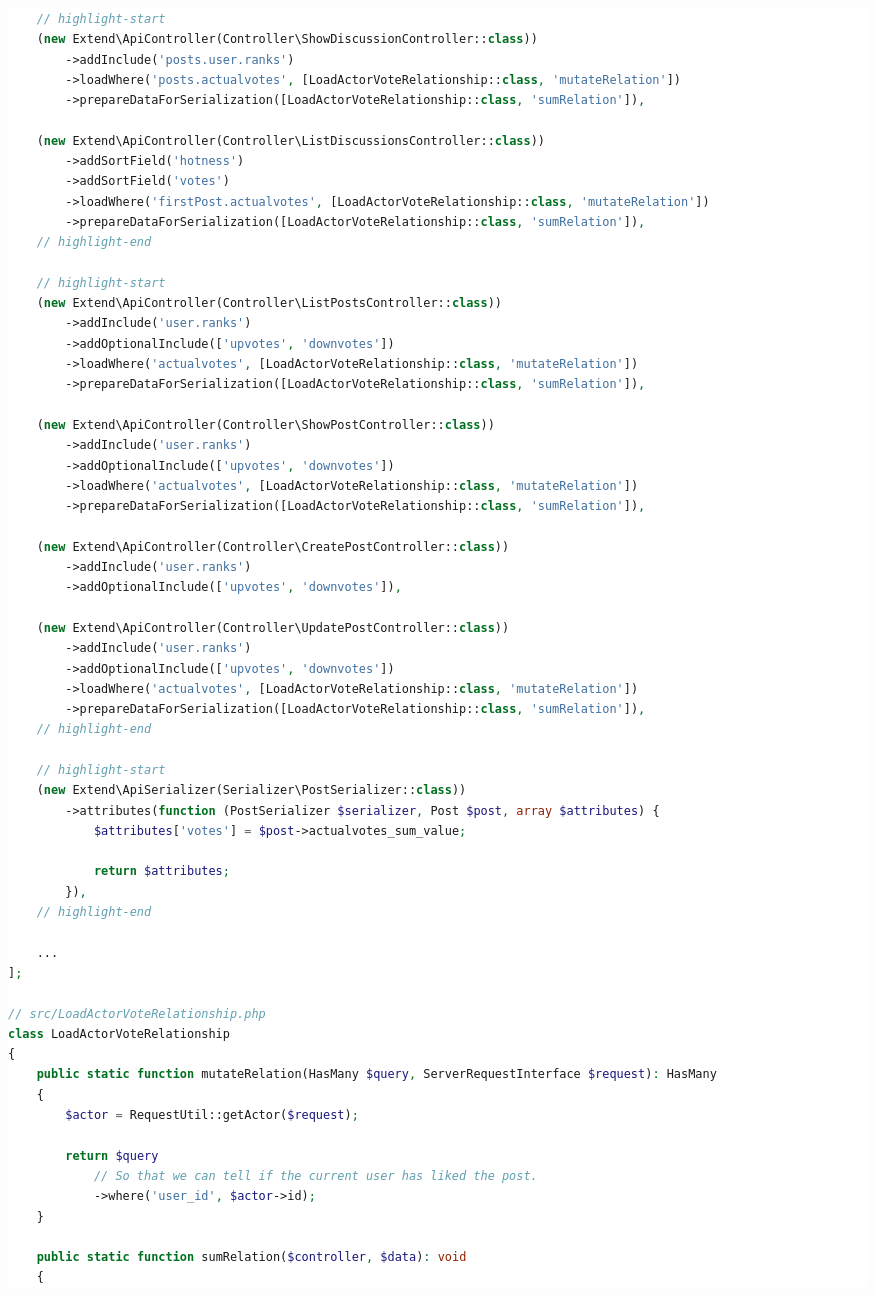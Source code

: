 ```php
    // highlight-start
    (new Extend\ApiController(Controller\ShowDiscussionController::class))
        ->addInclude('posts.user.ranks')
        ->loadWhere('posts.actualvotes', [LoadActorVoteRelationship::class, 'mutateRelation'])
        ->prepareDataForSerialization([LoadActorVoteRelationship::class, 'sumRelation']),

    (new Extend\ApiController(Controller\ListDiscussionsController::class))
        ->addSortField('hotness')
        ->addSortField('votes')
        ->loadWhere('firstPost.actualvotes', [LoadActorVoteRelationship::class, 'mutateRelation'])
        ->prepareDataForSerialization([LoadActorVoteRelationship::class, 'sumRelation']),
    // highlight-end

    // highlight-start
    (new Extend\ApiController(Controller\ListPostsController::class))
        ->addInclude('user.ranks')
        ->addOptionalInclude(['upvotes', 'downvotes'])
        ->loadWhere('actualvotes', [LoadActorVoteRelationship::class, 'mutateRelation'])
        ->prepareDataForSerialization([LoadActorVoteRelationship::class, 'sumRelation']),

    (new Extend\ApiController(Controller\ShowPostController::class))
        ->addInclude('user.ranks')
        ->addOptionalInclude(['upvotes', 'downvotes'])
        ->loadWhere('actualvotes', [LoadActorVoteRelationship::class, 'mutateRelation'])
        ->prepareDataForSerialization([LoadActorVoteRelationship::class, 'sumRelation']),

    (new Extend\ApiController(Controller\CreatePostController::class))
        ->addInclude('user.ranks')
        ->addOptionalInclude(['upvotes', 'downvotes']),

    (new Extend\ApiController(Controller\UpdatePostController::class))
        ->addInclude('user.ranks')
        ->addOptionalInclude(['upvotes', 'downvotes'])
        ->loadWhere('actualvotes', [LoadActorVoteRelationship::class, 'mutateRelation'])
        ->prepareDataForSerialization([LoadActorVoteRelationship::class, 'sumRelation']),
    // highlight-end
    
    // highlight-start
    (new Extend\ApiSerializer(Serializer\PostSerializer::class))
        ->attributes(function (PostSerializer $serializer, Post $post, array $attributes) {
            $attributes['votes'] = $post->actualvotes_sum_value;
            
            return $attributes;
        }),
    // highlight-end
    
    ...
];

// src/LoadActorVoteRelationship.php
class LoadActorVoteRelationship
{
    public static function mutateRelation(HasMany $query, ServerRequestInterface $request): HasMany
    {
        $actor = RequestUtil::getActor($request);

        return $query
            // So that we can tell if the current user has liked the post.
            ->where('user_id', $actor->id);
    }

    public static function sumRelation($controller, $data): void
    {
```
